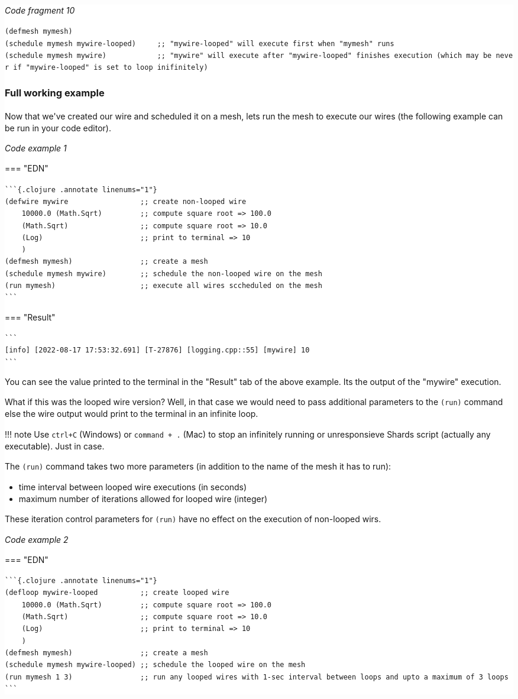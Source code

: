 *Code fragment 10*

```{.clojure .annotate linenums="1"}
(defmesh mymesh)
(schedule mymesh mywire-looped)     ;; "mywire-looped" will execute first when "mymesh" runs
(schedule mymesh mywire)            ;; "mywire" will execute after "mywire-looped" finishes execution (which may be never if "mywire-looped" is set to loop inifinitely)
```

### Full working example

Now that we've created our wire and scheduled it on a mesh, lets run the mesh to execute our wires (the following example can be run in your code editor).

*Code example 1*

=== "EDN"

    ```{.clojure .annotate linenums="1"}
    (defwire mywire                 ;; create non-looped wire
        10000.0 (Math.Sqrt)         ;; compute square root => 100.0
        (Math.Sqrt)                 ;; compute square root => 10.0
        (Log)                       ;; print to terminal => 10
        )
    (defmesh mymesh)                ;; create a mesh
    (schedule mymesh mywire)        ;; schedule the non-looped wire on the mesh
    (run mymesh)                    ;; execute all wires sccheduled on the mesh
    ```
    
=== "Result"

    ```
    [info] [2022-08-17 17:53:32.691] [T-27876] [logging.cpp::55] [mywire] 10
    ```

You can see the value printed to the terminal in the "Result" tab of the above example. Its the output of the "mywire" execution.

What if this was the looped wire version? Well, in that case we would need to pass additional parameters to the `(run)` command else the wire output would print to the terminal in an infinite loop.

!!! note
    Use `ctrl+C` (Windows) or `command + .` (Mac) to stop an infinitely running or unresponsieve Shards script (actually any executable). Just in case.

The `(run)` command takes two more parameters (in addition to the name of the mesh it has to run):

- time interval between looped wire executions (in seconds)
- maximum number of iterations allowed for looped wire (integer)

These iteration control parameters for `(run)` have no effect on the execution of non-looped wirs.

*Code example 2*

=== "EDN"

    ```{.clojure .annotate linenums="1"}
    (defloop mywire-looped          ;; create looped wire
        10000.0 (Math.Sqrt)         ;; compute square root => 100.0
        (Math.Sqrt)                 ;; compute square root => 10.0
        (Log)                       ;; print to terminal => 10
        )
    (defmesh mymesh)                ;; create a mesh
    (schedule mymesh mywire-looped) ;; schedule the looped wire on the mesh
    (run mymesh 1 3)                ;; run any looped wires with 1-sec interval between loops and upto a maximum of 3 loops
    ```
    